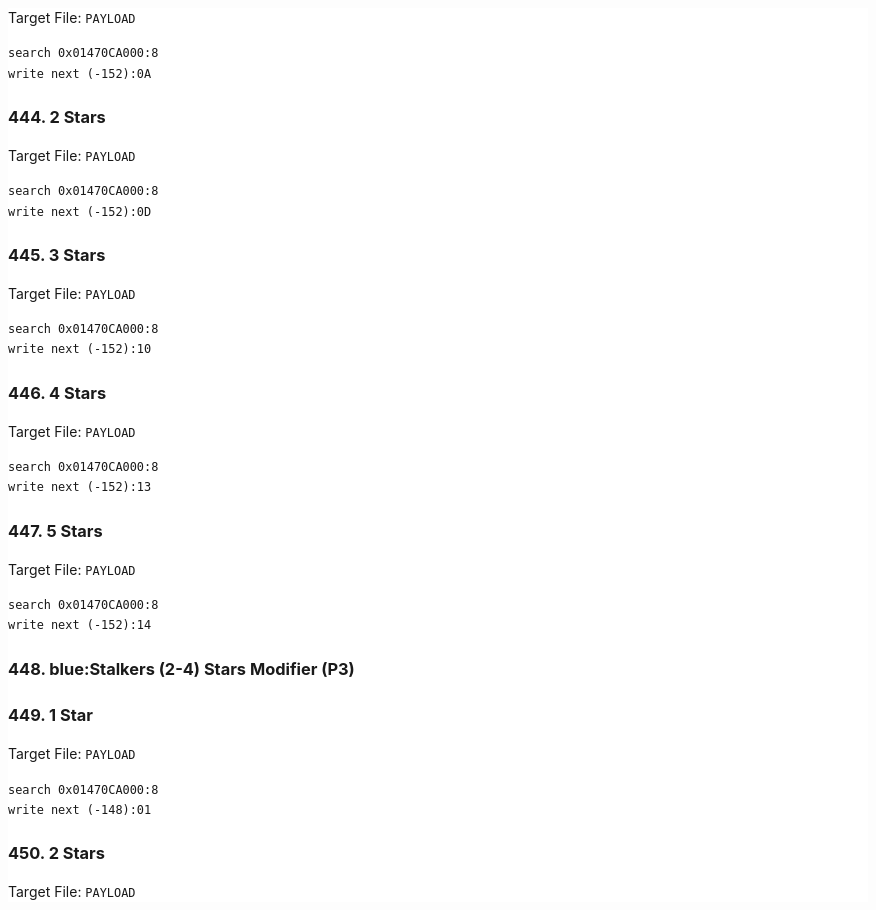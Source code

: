Target File: `PAYLOAD`

```
search 0x01470CA000:8
write next (-152):0A
```

### 444. 2 Stars

Target File: `PAYLOAD`

```
search 0x01470CA000:8
write next (-152):0D
```

### 445. 3 Stars

Target File: `PAYLOAD`

```
search 0x01470CA000:8
write next (-152):10
```

### 446. 4 Stars

Target File: `PAYLOAD`

```
search 0x01470CA000:8
write next (-152):13
```

### 447. 5 Stars

Target File: `PAYLOAD`

```
search 0x01470CA000:8
write next (-152):14
```

### 448. blue:Stalkers (2-4) Stars Modifier (P3)
### 449. 1 Star

Target File: `PAYLOAD`

```
search 0x01470CA000:8
write next (-148):01
```

### 450. 2 Stars

Target File: `PAYLOAD`
